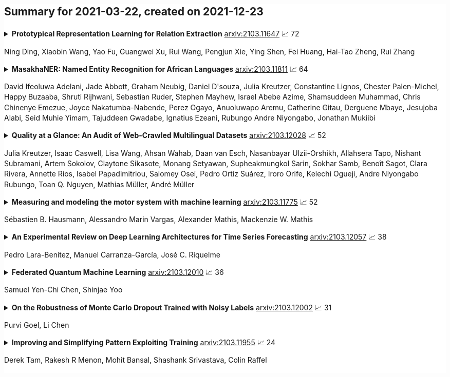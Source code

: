 ## Summary for 2021-03-22, created on 2021-12-23


<details><summary><b>Prototypical Representation Learning for Relation Extraction</b>
<a href="https://arxiv.org/abs/2103.11647">arxiv:2103.11647</a>
&#x1F4C8; 72 <br>
<p>Ning Ding, Xiaobin Wang, Yao Fu, Guangwei Xu, Rui Wang, Pengjun Xie, Ying Shen, Fei Huang, Hai-Tao Zheng, Rui Zhang</p></summary></details>

<details><summary><b>MasakhaNER: Named Entity Recognition for African Languages</b>
<a href="https://arxiv.org/abs/2103.11811">arxiv:2103.11811</a>
&#x1F4C8; 64 <br>
<p>David Ifeoluwa Adelani, Jade Abbott, Graham Neubig, Daniel D'souza, Julia Kreutzer, Constantine Lignos, Chester Palen-Michel, Happy Buzaaba, Shruti Rijhwani, Sebastian Ruder, Stephen Mayhew, Israel Abebe Azime, Shamsuddeen Muhammad, Chris Chinenye Emezue, Joyce Nakatumba-Nabende, Perez Ogayo, Anuoluwapo Aremu, Catherine Gitau, Derguene Mbaye, Jesujoba Alabi, Seid Muhie Yimam, Tajuddeen Gwadabe, Ignatius Ezeani, Rubungo Andre Niyongabo, Jonathan Mukiibi</p></summary></details>

<details><summary><b>Quality at a Glance: An Audit of Web-Crawled Multilingual Datasets</b>
<a href="https://arxiv.org/abs/2103.12028">arxiv:2103.12028</a>
&#x1F4C8; 52 <br>
<p>Julia Kreutzer, Isaac Caswell, Lisa Wang, Ahsan Wahab, Daan van Esch, Nasanbayar Ulzii-Orshikh, Allahsera Tapo, Nishant Subramani, Artem Sokolov, Claytone Sikasote, Monang Setyawan, Supheakmungkol Sarin, Sokhar Samb, Benoît Sagot, Clara Rivera, Annette Rios, Isabel Papadimitriou, Salomey Osei, Pedro Ortiz Suárez, Iroro Orife, Kelechi Ogueji, Andre Niyongabo Rubungo, Toan Q. Nguyen, Mathias Müller, André Müller</p></summary></details>

<details><summary><b>Measuring and modeling the motor system with machine learning</b>
<a href="https://arxiv.org/abs/2103.11775">arxiv:2103.11775</a>
&#x1F4C8; 52 <br>
<p>Sébastien B. Hausmann, Alessandro Marin Vargas, Alexander Mathis, Mackenzie W. Mathis</p></summary></details>

<details><summary><b>An Experimental Review on Deep Learning Architectures for Time Series Forecasting</b>
<a href="https://arxiv.org/abs/2103.12057">arxiv:2103.12057</a>
&#x1F4C8; 38 <br>
<p>Pedro Lara-Benítez, Manuel Carranza-García, José C. Riquelme</p></summary></details>

<details><summary><b>Federated Quantum Machine Learning</b>
<a href="https://arxiv.org/abs/2103.12010">arxiv:2103.12010</a>
&#x1F4C8; 36 <br>
<p>Samuel Yen-Chi Chen, Shinjae Yoo</p></summary></details>

<details><summary><b>On the Robustness of Monte Carlo Dropout Trained with Noisy Labels</b>
<a href="https://arxiv.org/abs/2103.12002">arxiv:2103.12002</a>
&#x1F4C8; 31 <br>
<p>Purvi Goel, Li Chen</p></summary></details>

<details><summary><b>Improving and Simplifying Pattern Exploiting Training</b>
<a href="https://arxiv.org/abs/2103.11955">arxiv:2103.11955</a>
&#x1F4C8; 24 <br>
<p>Derek Tam, Rakesh R Menon, Mohit Bansal, Shashank Srivastava, Colin Raffel</p></summary></details>
